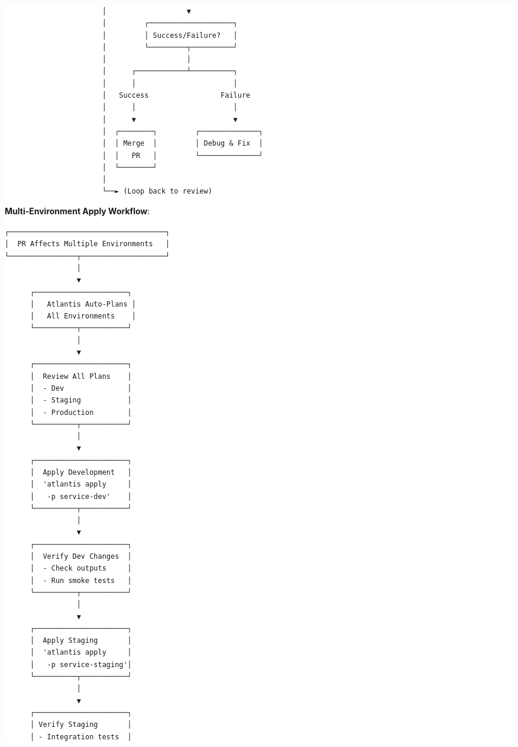 ```
                       │                   ▼
                       │         ┌────────────────────┐
                       │         │ Success/Failure?   │
                       │         └─────────┬──────────┘
                       │                   │
                       │      ┌────────────┴──────────┐
                       │      │                       │
                       │   Success                 Failure
                       │      │                       │
                       │      ▼                       ▼
                       │  ┌────────┐         ┌──────────────┐
                       │  │ Merge  │         │ Debug & Fix  │
                       │  │   PR   │         └──────────────┘
                       │  └────────┘
                       │
                       └──► (Loop back to review)
```

**Multi-Environment Apply Workflow**:

```
┌─────────────────────────────────────┐
│  PR Affects Multiple Environments   │
└────────────────┬────────────────────┘
                 │
                 ▼
      ┌──────────────────────┐
      │   Atlantis Auto-Plans │
      │   All Environments    │
      └──────────┬───────────┘
                 │
                 ▼
      ┌──────────────────────┐
      │  Review All Plans    │
      │  - Dev               │
      │  - Staging           │
      │  - Production        │
      └──────────┬───────────┘
                 │
                 ▼
      ┌──────────────────────┐
      │  Apply Development   │
      │  'atlantis apply     │
      │   -p service-dev'    │
      └──────────┬───────────┘
                 │
                 ▼
      ┌──────────────────────┐
      │  Verify Dev Changes  │
      │  - Check outputs     │
      │  - Run smoke tests   │
      └──────────┬───────────┘
                 │
                 ▼
      ┌──────────────────────┐
      │  Apply Staging       │
      │  'atlantis apply     │
      │   -p service-staging'│
      └──────────┬───────────┘
                 │
                 ▼
      ┌──────────────────────┐
      │ Verify Staging       │
      │ - Integration tests  │
```